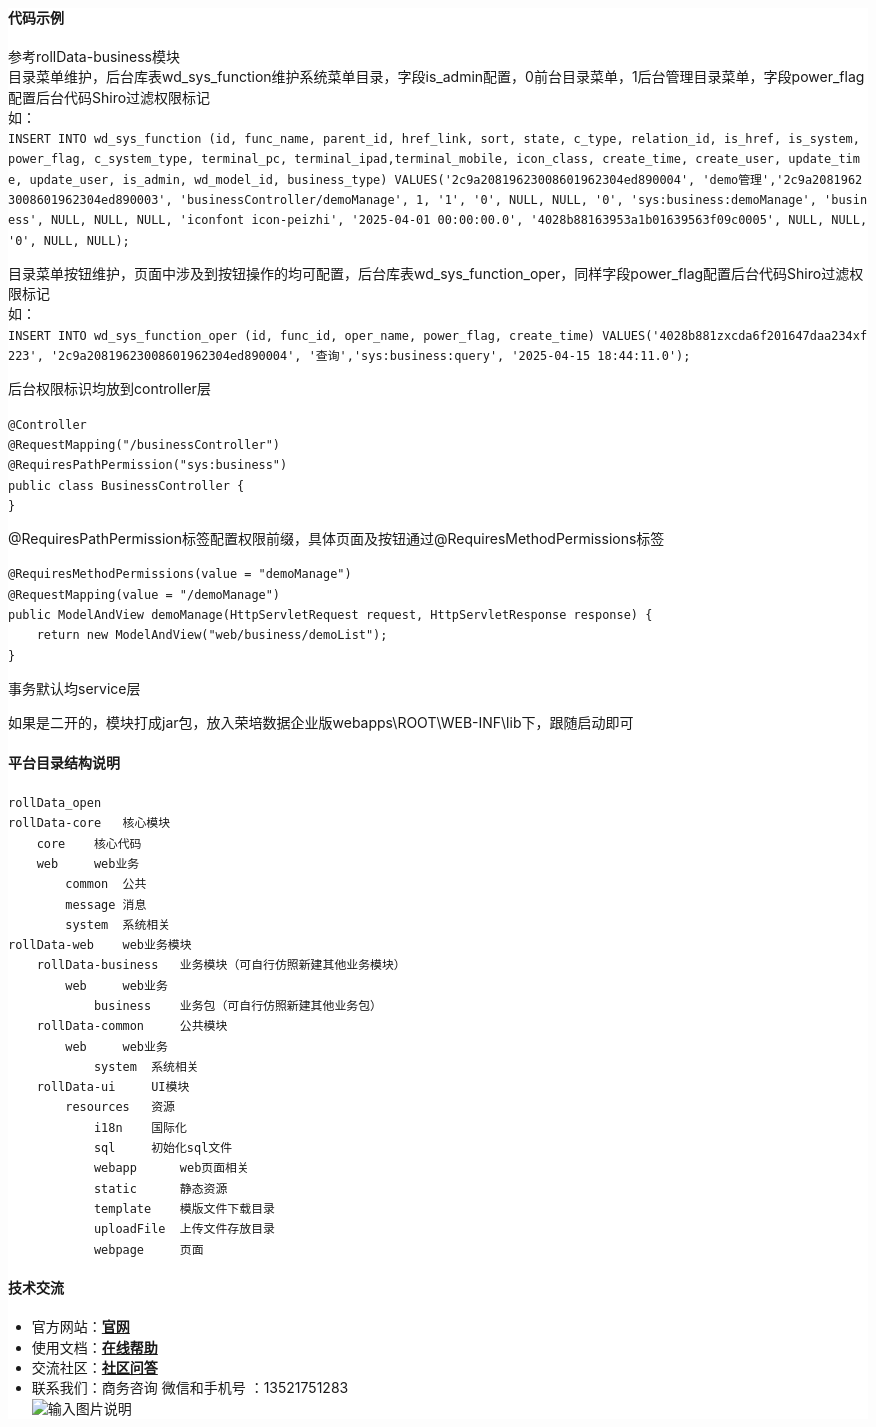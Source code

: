 #### 代码示例
参考rollData-business模块<br>
目录菜单维护，后台库表wd_sys_function维护系统菜单目录，字段is_admin配置，0前台目录菜单，1后台管理目录菜单，字段power_flag配置后台代码Shiro过滤权限标记<br>
如：<br>
```INSERT INTO wd_sys_function (id, func_name, parent_id, href_link, sort, state, c_type, relation_id, is_href, is_system, power_flag, c_system_type, terminal_pc, terminal_ipad,terminal_mobile, icon_class, create_time, create_user, update_time, update_user, is_admin, wd_model_id, business_type) VALUES('2c9a20819623008601962304ed890004', 'demo管理','2c9a20819623008601962304ed890003', 'businessController/demoManage', 1, '1', '0', NULL, NULL, '0', 'sys:business:demoManage', 'business', NULL, NULL, NULL, 'iconfont icon-peizhi', '2025-04-01 00:00:00.0', '4028b88163953a1b01639563f09c0005', NULL, NULL, '0', NULL, NULL);```

目录菜单按钮维护，页面中涉及到按钮操作的均可配置，后台库表wd_sys_function_oper，同样字段power_flag配置后台代码Shiro过滤权限标记<br>
如：<br>
```INSERT INTO wd_sys_function_oper (id, func_id, oper_name, power_flag, create_time) VALUES('4028b881zxcda6f201647daa234xf223', '2c9a20819623008601962304ed890004', '查询','sys:business:query', '2025-04-15 18:44:11.0');```

后台权限标识均放到controller层
    
```
@Controller
@RequestMapping("/businessController")
@RequiresPathPermission("sys:business")
public class BusinessController {
}
```
@RequiresPathPermission标签配置权限前缀，具体页面及按钮通过@RequiresMethodPermissions标签

```
@RequiresMethodPermissions(value = "demoManage")
@RequestMapping(value = "/demoManage")
public ModelAndView demoManage(HttpServletRequest request, HttpServletResponse response) {
    return new ModelAndView("web/business/demoList");
}
```

事务默认均service层

如果是二开的，模块打成jar包，放入荣培数据企业版webapps\ROOT\WEB-INF\lib下，跟随启动即可

#### 平台目录结构说明
    rollData_open
    rollData-core	核心模块
        core	核心代码
        web 	web业务
            common	公共
            message	消息
            system	系统相关			
    rollData-web	web业务模块
        rollData-business	业务模块（可自行仿照新建其他业务模块）
            web		web业务
                business	业务包（可自行仿照新建其他业务包）
        rollData-common     公共模块
            web		web业务
                system	系统相关		
        rollData-ui		UI模块
            resources	资源
                i18n	国际化
                sql		初始化sql文件
                webapp      web页面相关
                static      静态资源
                template	模版文件下载目录
                uploadFile	上传文件存放目录
                webpage     页面

#### 技术交流
- 官方网站：**[官网](http://www.wrenchdata.com)**
- 使用文档：**[在线帮助](http://help.wrenchdata.com/index-0001.html)**
- 交流社区：**[社区问答](http://help.wrenchdata.com)**
- 联系我们：商务咨询 微信和手机号 ：13521751283<br>
![输入图片说明](demowx.png)
```